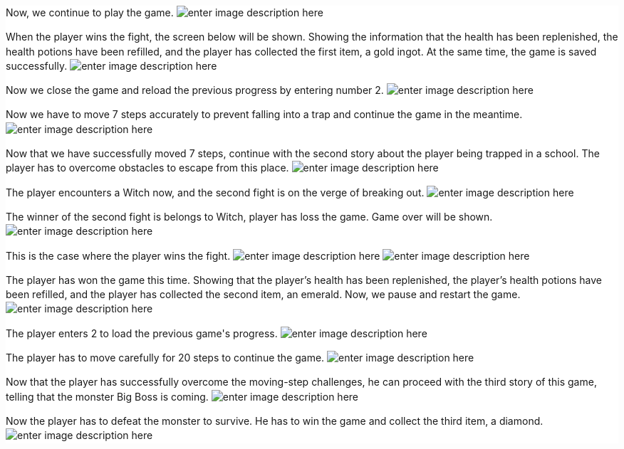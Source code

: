 Now, we continue to play the game.
![enter image description here](https://i.imgur.com/wLjDFwU.png)

When the player wins the fight, the screen below will be shown. Showing the information that the health has been replenished, the health potions have been refilled, and the player has collected the first item, a gold ingot. At the same time, the game is saved successfully.
![enter image description here](https://i.imgur.com/mX2n6wj.png)

Now we close the game and reload the previous progress by entering number 2.
![enter image description here](https://i.imgur.com/9o2wDWo.png)

Now we have to move 7 steps accurately to prevent falling into a trap and continue the game in the meantime.
![enter image description here](https://i.imgur.com/R8Kh8k2.png)

Now that we have successfully moved 7 steps, continue with the second story about the player being trapped in a school. The player has to overcome obstacles to escape from this place.
![enter image description here](https://i.imgur.com/NJtCUNr.png)

The player encounters a Witch now, and the second fight is on the verge of breaking out.
![enter image description here](https://i.imgur.com/yXBTAX9.png)

The winner of the second fight is belongs to Witch, player has loss the game. Game over will be shown.
![enter image description here](https://i.imgur.com/FzTZY57.png)

This is the case where the player wins the fight.
![enter image description here](https://i.imgur.com/i1OnvEa.png)
![enter image description here](https://i.imgur.com/lf7yIBn.png)

The player has won the game this time. Showing that the player’s health has been replenished, the player’s health potions have been refilled, and the player has collected the second item, an emerald. Now, we pause and restart the game.
![enter image description here](https://i.imgur.com/bajdLKL.png)

The player enters 2 to load the previous game's progress.
![enter image description here](https://i.imgur.com/Aap2baS.png)

The player has to move carefully for 20 steps to continue the game.
![enter image description here](https://i.imgur.com/Hnv2h61.png)

Now that the player has successfully overcome the moving-step challenges, he can proceed with the third story of this game, telling that the monster Big Boss is coming.
![enter image description here](https://i.imgur.com/qV7XY7X.png)

Now the player has to defeat the monster to survive. He has to win the game and collect the third item, a diamond.
![enter image description here](https://i.imgur.com/WsIXC84.png)
